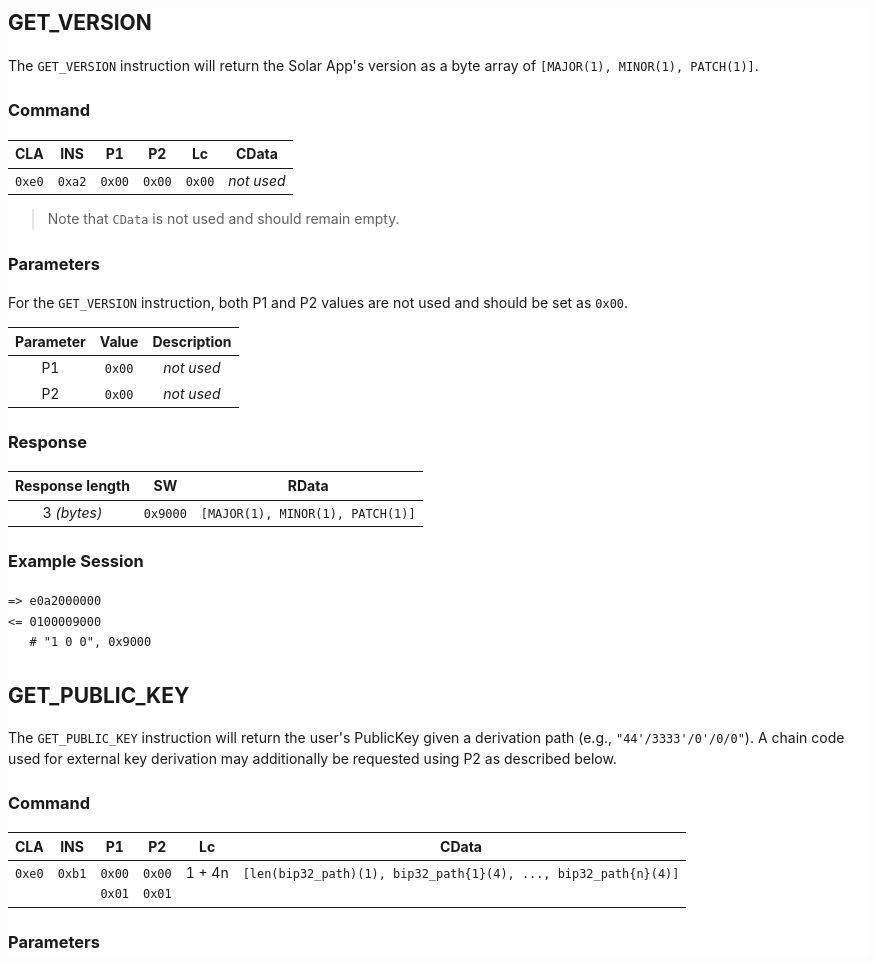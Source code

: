 ## GET_VERSION

The `GET_VERSION` instruction will return the Solar App's version as a byte array of `[MAJOR(1), MINOR(1), PATCH(1)]`.

### Command

|  CLA   |  INS   |   P1   |   P2   |   Lc   |   CData    |
| :----: | :----: | :----: | :----: | :----: | :--------: |
| `0xe0` | `0xa2` | `0x00` | `0x00` | `0x00` | _not used_ |

> Note that `CData` is not used and should remain empty.

### Parameters

For the `GET_VERSION` instruction, both P1 and P2 values are not used and should be set as `0x00`.

| Parameter | Value  | Description |
| :-------: | :----: | :---------: |
|    P1     | `0x00` | _not used_  |
|    P2     | `0x00` | _not used_  |

### Response

| Response length |    SW    |              RData               |
| :-------------: | :------: | :------------------------------: |
|   3 _(bytes)_   | `0x9000` | `[MAJOR(1), MINOR(1), PATCH(1)]` |

### Example Session

```shell
=> e0a2000000
<= 0100009000
   # "1 0 0", 0x9000
```

## GET_PUBLIC_KEY

The `GET_PUBLIC_KEY` instruction will return the user's PublicKey given a derivation path (e.g., `"44'/3333'/0'/0/0"`). A chain code used for external key derivation may additionally be requested using P2 as described below.

### Command

|  CLA   |  INS   |        P1         |        P2         |   Lc   |                              CData                              |
| :----: | :----: | :---------------: | :---------------: | :----: | :-------------------------------------------------------------: |
| `0xe0` | `0xb1` | `0x00`<br/>`0x01` | `0x00`<br/>`0x01` | 1 + 4n | `[len(bip32_path)(1), bip32_path{1}(4), ..., bip32_path{n}(4)]` |

### Parameters
